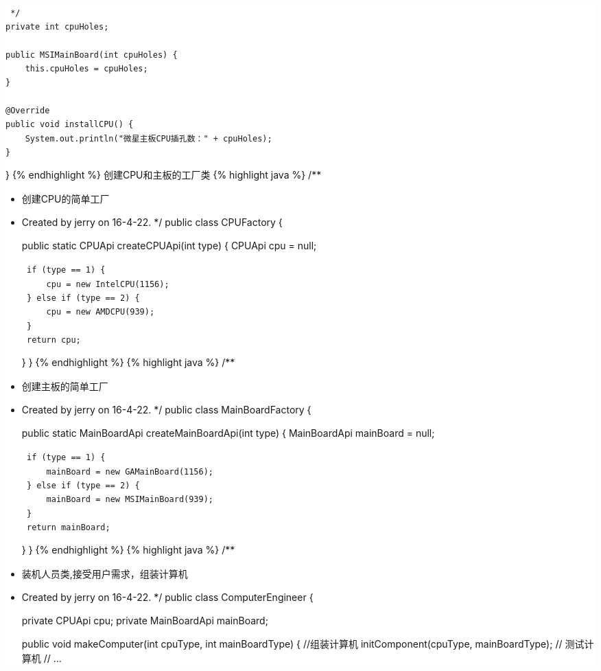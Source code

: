      */
    private int cpuHoles;

    public MSIMainBoard(int cpuHoles) {
        this.cpuHoles = cpuHoles;
    }

    @Override
    public void installCPU() {
        System.out.println("微星主板CPU插孔数：" + cpuHoles);
    }
}
{% endhighlight %}
创建CPU和主板的工厂类
{% highlight java %}
/**
 * 创建CPU的简单工厂
 * Created by jerry on 16-4-22.
 */
public class CPUFactory {

    public static CPUApi createCPUApi(int type) {
        CPUApi cpu = null;

        if (type == 1) {
            cpu = new IntelCPU(1156);
        } else if (type == 2) {
            cpu = new AMDCPU(939);
        }
        return cpu;
    }
}
{% endhighlight %}
{% highlight java %}
/**
 * 创建主板的简单工厂
 * Created by jerry on 16-4-22.
 */
public class MainBoardFactory {

    public static MainBoardApi createMainBoardApi(int type) {
        MainBoardApi mainBoard = null;

        if (type == 1) {
            mainBoard = new GAMainBoard(1156);
        } else if (type == 2) {
            mainBoard = new MSIMainBoard(939);
        }
        return mainBoard;
    }
}
{% endhighlight %}
{% highlight java %}
/**
 * 装机人员类,接受用户需求，组装计算机
 * Created by jerry on 16-4-22.
 */
public class ComputerEngineer {

    private CPUApi cpu;
    private MainBoardApi mainBoard;

    public void makeComputer(int cpuType, int mainBoardType) {
        //组装计算机
        initComponent(cpuType, mainBoardType);
        // 测试计算机
        // ...